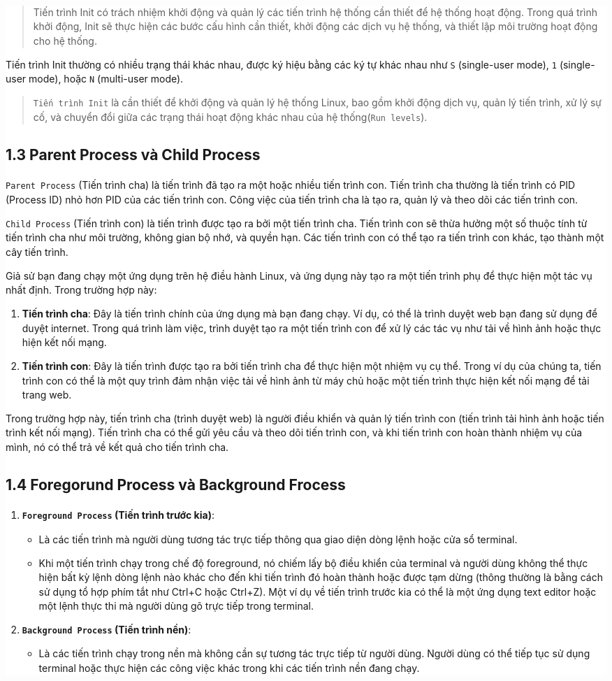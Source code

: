 > Tiến trình Init có trách nhiệm khởi động và quản lý các tiến trình hệ thống cần thiết để hệ thống hoạt động. Trong quá trình khởi động, Init sẽ thực hiện các bước cấu hình cần thiết, khởi động các dịch vụ hệ thống, và thiết lập môi trường hoạt động cho hệ thống.

Tiến trình Init thường có nhiều trạng thái khác nhau, được ký hiệu bằng các ký tự khác nhau như `S` (single-user mode), `1` (single-user mode), hoặc `N` (multi-user mode). 

> `Tiến trình Init` là cần thiết để khởi động và quản lý hệ thống Linux, bao gồm khởi động dịch vụ, quản lý tiến trình, xử lý sự cố, và chuyển đổi giữa các trạng thái hoạt động khác nhau của hệ thống(`Run levels`).

<a name="1.3-parent-process-va-child-process"></a>
## 1.3 Parent Process và Child Process

`Parent Process` (Tiến trình cha) là tiến trình đã tạo ra một hoặc nhiều tiến trình con. Tiến trình cha thường là tiến trình có PID (Process ID) nhỏ hơn PID của các tiến trình con. Công việc của tiến trình cha là tạo ra, quản lý và theo dõi các tiến trình con.

`Child Process` (Tiến trình con) là tiến trình được tạo ra bởi một tiến trình cha. Tiến trình con sẽ thừa hưởng một số thuộc tính từ tiến trình cha như môi trường, không gian bộ nhớ, và quyền hạn. Các tiến trình con có thể tạo ra tiến trình con khác, tạo thành một cây tiến trình.


Giả sử bạn đang chạy một ứng dụng trên hệ điều hành Linux, và ứng dụng này tạo ra một tiến trình phụ để thực hiện một tác vụ nhất định. Trong trường hợp này:

1. **Tiến trình cha**: Đây là tiến trình chính của ứng dụng mà bạn đang chạy. Ví dụ, có thể là trình duyệt web bạn đang sử dụng để duyệt internet. Trong quá trình làm việc, trình duyệt tạo ra một tiến trình con để xử lý các tác vụ như tải về hình ảnh hoặc thực hiện kết nối mạng.

2. **Tiến trình con**: Đây là tiến trình được tạo ra bởi tiến trình cha để thực hiện một nhiệm vụ cụ thể. Trong ví dụ của chúng ta, tiến trình con có thể là một quy trình đảm nhận việc tải về hình ảnh từ máy chủ hoặc một tiến trình thực hiện kết nối mạng để tải trang web.

Trong trường hợp này, tiến trình cha (trình duyệt web) là người điều khiển và quản lý tiến trình con (tiến trình tải hình ảnh hoặc tiến trình kết nối mạng). Tiến trình cha có thể gửi yêu cầu và theo dõi tiến trình con, và khi tiến trình con hoàn thành nhiệm vụ của mình, nó có thể trả về kết quả cho tiến trình cha.

<a name="1.4-foregorund-process-va-backgroup-process"></a>
## 1.4 Foregorund Process và Background Frocess

1. **`Foreground Process` (Tiến trình trước kia)**: 
    
    - Là các tiến trình mà người dùng tương tác trực tiếp thông qua giao diện dòng lệnh hoặc cửa sổ terminal. 
    
    - Khi một tiến trình chạy trong chế độ foreground, nó chiếm lấy bộ điều khiển của terminal và người dùng không thể thực hiện bất kỳ lệnh dòng lệnh nào khác cho đến khi tiến trình đó hoàn thành hoặc được tạm dừng (thông thường là bằng cách sử dụng tổ hợp phím tắt như Ctrl+C hoặc Ctrl+Z). Một ví dụ về tiến trình trước kia có thể là một ứng dụng text editor hoặc một lệnh thực thi mà người dùng gõ trực tiếp trong terminal.

2. **`Background Process` (Tiến trình nền)**: 

    - Là các tiến trình chạy trong nền mà không cần sự tương tác trực tiếp từ người dùng. Người dùng có thể tiếp tục sử dụng terminal hoặc thực hiện các công việc khác trong khi các tiến trình nền đang chạy. 
    